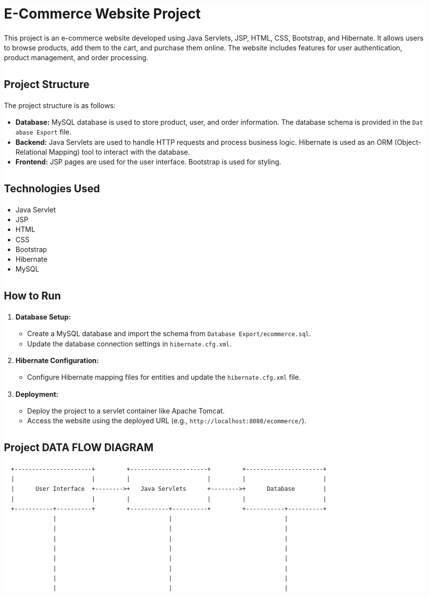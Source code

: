 # E-Commerce Website Project

This project is an e-commerce website developed using Java Servlets, JSP, HTML, CSS, Bootstrap, and Hibernate. It allows users to browse products, add them to the cart, and purchase them online. The website includes features for user authentication, product management, and order processing.

## Project Structure

The project structure is as follows:

- **Database:** MySQL database is used to store product, user, and order information. The database schema is provided in the `Database Export` file.
- **Backend:** Java Servlets are used to handle HTTP requests and process business logic. Hibernate is used as an ORM (Object-Relational Mapping) tool to interact with the database.
- **Frontend:** JSP pages are used for the user interface. Bootstrap is used for styling.

## Technologies Used

- Java Servlet
- JSP
- HTML
- CSS
- Bootstrap
- Hibernate
- MySQL

## How to Run

1. **Database Setup:** 
   - Create a MySQL database and import the schema from `Database Export/ecommerce.sql`.
   - Update the database connection settings in `hibernate.cfg.xml`.

2. **Hibernate Configuration:**
   - Configure Hibernate mapping files for entities and update the `hibernate.cfg.xml` file.

3. **Deployment:**
   - Deploy the project to a servlet container like Apache Tomcat.
   - Access the website using the deployed URL (e.g., `http://localhost:8080/ecommerce/`).

## Project DATA FLOW DIAGRAM


      +----------------------+         +----------------------+         +----------------------+
      |                      |         |                      |         |                      |
      |      User Interface  +-------->+   Java Servlets      +-------->+      Database        |
      |                      |         |                      |         |                      |
      +-----------+----------+         +-----------+----------+         +-----------+----------+
                  |                                |                                |
                  |                                |                                |
                  |                                |                                |
                  |                                |                                |
                  |                                |                                |
                  |                                |                                |
                  |                                |                                |
                  |                                |                                |